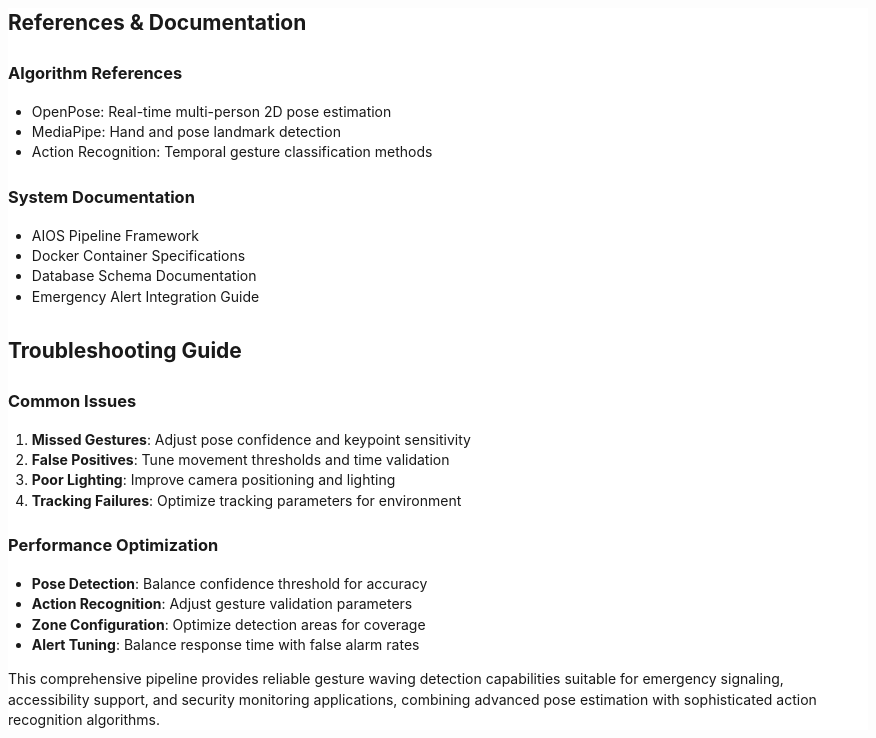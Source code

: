 ## References & Documentation

### Algorithm References
- OpenPose: Real-time multi-person 2D pose estimation
- MediaPipe: Hand and pose landmark detection
- Action Recognition: Temporal gesture classification methods

### System Documentation
- AIOS Pipeline Framework
- Docker Container Specifications
- Database Schema Documentation
- Emergency Alert Integration Guide

## Troubleshooting Guide

### Common Issues
1. **Missed Gestures**: Adjust pose confidence and keypoint sensitivity
2. **False Positives**: Tune movement thresholds and time validation
3. **Poor Lighting**: Improve camera positioning and lighting
4. **Tracking Failures**: Optimize tracking parameters for environment

### Performance Optimization
- **Pose Detection**: Balance confidence threshold for accuracy
- **Action Recognition**: Adjust gesture validation parameters
- **Zone Configuration**: Optimize detection areas for coverage
- **Alert Tuning**: Balance response time with false alarm rates

This comprehensive pipeline provides reliable gesture waving detection capabilities suitable for emergency signaling, accessibility support, and security monitoring applications, combining advanced pose estimation with sophisticated action recognition algorithms.

